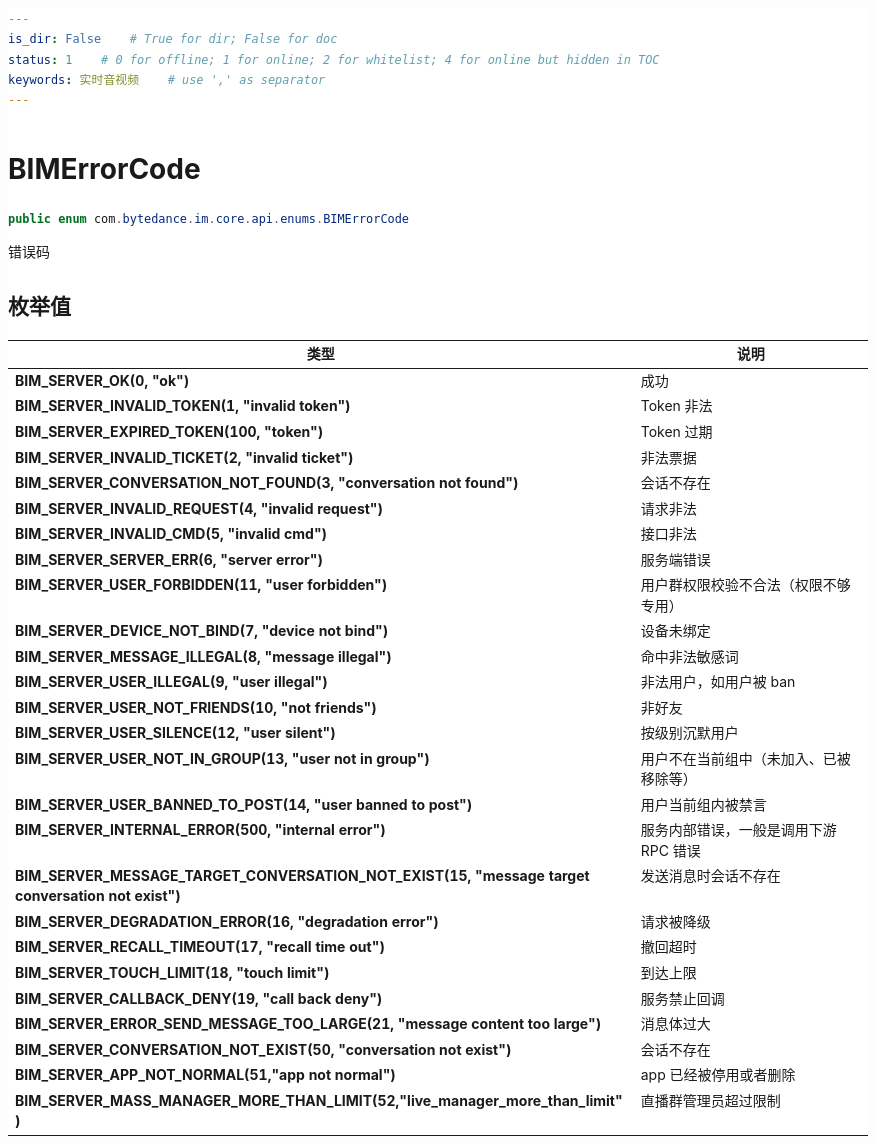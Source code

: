```yaml
---
is_dir: False    # True for dir; False for doc
status: 1    # 0 for offline; 1 for online; 2 for whitelist; 4 for online but hidden in TOC
keywords: 实时音视频    # use ',' as separator
---
```


# BIMErrorCode
```java
public enum com.bytedance.im.core.api.enums.BIMErrorCode
```

错误码


## 枚举值
| 类型 | 说明 |
| --- | --- |
| **BIM_SERVER_OK(0, "ok")** | 成功 |
| **BIM_SERVER_INVALID_TOKEN(1, "invalid token")** | Token 非法 |
| **BIM_SERVER_EXPIRED_TOKEN(100, "token")** | Token 过期 |
| **BIM_SERVER_INVALID_TICKET(2, "invalid ticket")** | 非法票据 |
| **BIM_SERVER_CONVERSATION_NOT_FOUND(3, "conversation not found")** | 会话不存在 |
| **BIM_SERVER_INVALID_REQUEST(4, "invalid request")** | 请求非法 |
| **BIM_SERVER_INVALID_CMD(5, "invalid cmd")** | 接口非法 |
| **BIM_SERVER_SERVER_ERR(6, "server error")** | 服务端错误 |
| **BIM_SERVER_USER_FORBIDDEN(11, "user forbidden")** | 用户群权限校验不合法（权限不够专用） |
| **BIM_SERVER_DEVICE_NOT_BIND(7, "device not bind")** | 设备未绑定 |
| **BIM_SERVER_MESSAGE_ILLEGAL(8, "message illegal")** | 命中非法敏感词 |
| **BIM_SERVER_USER_ILLEGAL(9, "user illegal")** | 非法用户，如用户被 ban |
| **BIM_SERVER_USER_NOT_FRIENDS(10, "not friends")** | 非好友 |
| **BIM_SERVER_USER_SILENCE(12, "user silent")** | 按级别沉默用户 |
| **BIM_SERVER_USER_NOT_IN_GROUP(13, "user not in group")** | 用户不在当前组中（未加入、已被移除等） |
| **BIM_SERVER_USER_BANNED_TO_POST(14, "user banned to post")** | 用户当前组内被禁言 |
| **BIM_SERVER_INTERNAL_ERROR(500, "internal error")** | 服务内部错误，一般是调用下游 RPC 错误 |
| **BIM_SERVER_MESSAGE_TARGET_CONVERSATION_NOT_EXIST(15, "message target conversation not exist")** | 发送消息时会话不存在 |
| **BIM_SERVER_DEGRADATION_ERROR(16, "degradation error")** | 请求被降级 |
| **BIM_SERVER_RECALL_TIMEOUT(17, "recall time out")** | 撤回超时 |
| **BIM_SERVER_TOUCH_LIMIT(18, "touch limit")** | 到达上限 |
| **BIM_SERVER_CALLBACK_DENY(19, "call back deny")** | 服务禁止回调 |
| **BIM_SERVER_ERROR_SEND_MESSAGE_TOO_LARGE(21, "message content too large")** | 消息体过大 |
| **BIM_SERVER_CONVERSATION_NOT_EXIST(50, "conversation not exist")** | 会话不存在 |
| **BIM_SERVER_APP_NOT_NORMAL(51,"app not normal")** | app 已经被停用或者删除 |
| **BIM_SERVER_MASS_MANAGER_MORE_THAN_LIMIT(52,"live_manager_more_than_limit")** | 直播群管理员超过限制 |